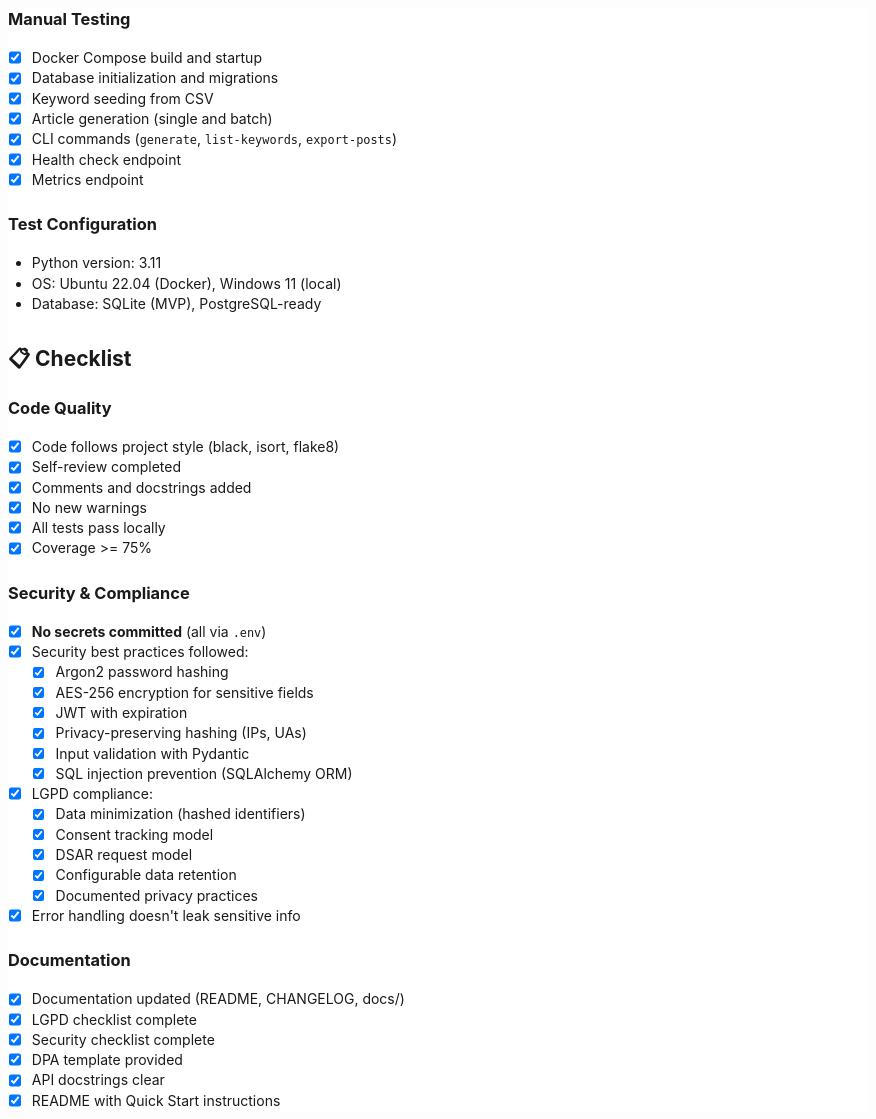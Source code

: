 ### Manual Testing
- [x] Docker Compose build and startup
- [x] Database initialization and migrations
- [x] Keyword seeding from CSV
- [x] Article generation (single and batch)
- [x] CLI commands (`generate`, `list-keywords`, `export-posts`)
- [x] Health check endpoint
- [x] Metrics endpoint

### Test Configuration
- Python version: 3.11
- OS: Ubuntu 22.04 (Docker), Windows 11 (local)
- Database: SQLite (MVP), PostgreSQL-ready

## 📋 Checklist

### Code Quality
- [x] Code follows project style (black, isort, flake8)
- [x] Self-review completed
- [x] Comments and docstrings added
- [x] No new warnings
- [x] All tests pass locally
- [x] Coverage >= 75%

### Security & Compliance
- [x] **No secrets committed** (all via `.env`)
- [x] Security best practices followed:
  - [x] Argon2 password hashing
  - [x] AES-256 encryption for sensitive fields
  - [x] JWT with expiration
  - [x] Privacy-preserving hashing (IPs, UAs)
  - [x] Input validation with Pydantic
  - [x] SQL injection prevention (SQLAlchemy ORM)
- [x] LGPD compliance:
  - [x] Data minimization (hashed identifiers)
  - [x] Consent tracking model
  - [x] DSAR request model
  - [x] Configurable data retention
  - [x] Documented privacy practices
- [x] Error handling doesn't leak sensitive info

### Documentation
- [x] Documentation updated (README, CHANGELOG, docs/)
- [x] LGPD checklist complete
- [x] Security checklist complete
- [x] DPA template provided
- [x] API docstrings clear
- [x] README with Quick Start instructions
